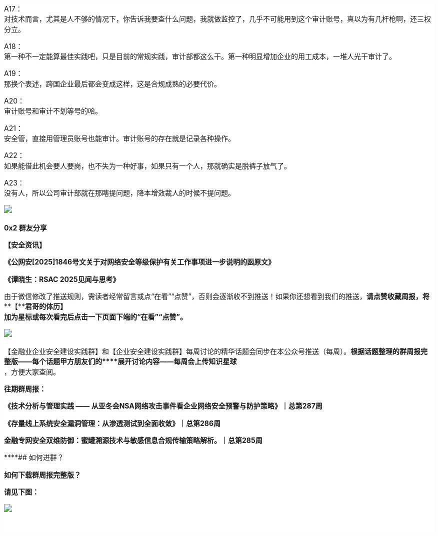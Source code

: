 A17：  
对技术而言，尤其是人不够的情况下，你告诉我要查什么问题，我就做监控了，几乎不可能用到这个审计账号，真以为有几杆枪啊，还三权分立。  
  
A18：  
第一种不一定能算最佳实践吧，只是目前的常规实践，审计部都这么干。第一种明显增加企业的用工成本，一堆人光干审计了。  
  
A19：  
那换个表述，跨国企业最后都会变成这样，这是合规成熟的必要代价。  
  
A20：  
审计账号和审计不划等号的哈。  
  
A21：  
安全管，直接用管理员账号也能审计。审计账号的存在就是记录各种操作。  
  
A22：  
如果能借此机会要人要岗，也不失为一种好事，如果只有一个人，那就确实是脱裤子放气了。  
  
A23：  
没有人，所以公司审计部就在那瞎提问题，降本增效裁人的时候不提问题。  
  
![](https://mmbiz.qpic.cn/mmbiz_jpg/yXsxtS2cfwa9A5Y6licibjibibTzL9So7aTud5WIg7r35iaRMXLz7L1WZU9wMST5tbFOVAw1b4EJITRvTjYq1TZicYfQ/640?wx_fmt=jpeg&from=appmsg "")  
  
**0x2 群友分享**  
  
  
**【安全资讯】**  
  
**《公网安[2025]1846号文关于对网络安全等级保护有关工作事项进一步说明的函原文》**  
  
**《谭晓生：RSAC 2025见闻与思考》**  
  
由于微信修改了推送规则，需读者经常留言或点“在看”“点赞”，否则会逐渐收不到推送！如果你还想看到我们的推送，**请点赞收藏周报，将**  
**【****君哥的体历】**  
**加为星标或每次看完后点击一下页面下端的“在看”“点赞”。**  
  
![](https://mmbiz.qpic.cn/mmbiz_jpg/yXsxtS2cfwYaBZeQPdr2gbHqon58JxAIpZTicPdU1I8I0lBV82ur0C278ycyU7FKAvOEibactZPNC8L1mu7zMZAQ/640?wx_fmt=jpeg "")  
  
  
【金融业企业安全建设实践群】和【企业安全建设实践群】每周讨论的精华话题会同步在本公众号推送（每周）。**根据话题整理的群周报完整版——每个话题甲方朋友们的****展开讨论内容——每周会上传知识星球**  
，方便大家查阅。  
  
**往期群周报：**  
  
**《技术分析与管理实践 —— 从亚冬会NSA网络攻击事件看企业网络安全预警与防护策略》｜总第287周**  
  
**《存量线上系统安全漏洞管理：从渗透测试到全面收敛》｜总第286周**  
  
**金融专网安全双维防御：蜜罐溯源技术与敏感信息合规传输策略解析。｜总第285周**  
  
****## 如何进群？  
  
**如何下载群周报完整版？**  
  
**请见下图：**  
  
![](https://mmbiz.qpic.cn/mmbiz_jpg/yXsxtS2cfwbppZu5PBSictiaObD2Bnru4z5nSyfMrsqjPO0micwA8CsIDUxRb73kIPomrYtYpWuWqPwMU17LHAIpg/640?wx_fmt=jpeg "")  
  
  
‍  
  